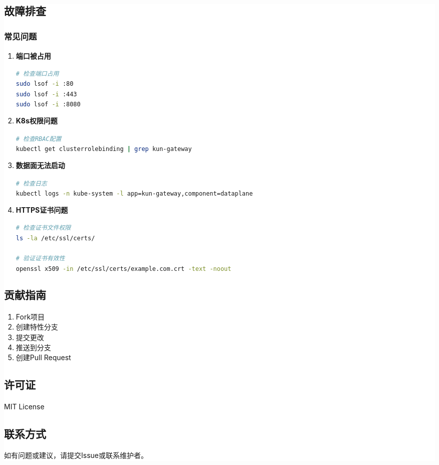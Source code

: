 ## 故障排查

### 常见问题

1. **端口被占用**
   ```bash
   # 检查端口占用
   sudo lsof -i :80
   sudo lsof -i :443
   sudo lsof -i :8080
   ```

2. **K8s权限问题**
   ```bash
   # 检查RBAC配置
   kubectl get clusterrolebinding | grep kun-gateway
   ```

3. **数据面无法启动**
   ```bash
   # 检查日志
   kubectl logs -n kube-system -l app=kun-gateway,component=dataplane
   ```

4. **HTTPS证书问题**
   ```bash
   # 检查证书文件权限
   ls -la /etc/ssl/certs/
   
   # 验证证书有效性
   openssl x509 -in /etc/ssl/certs/example.com.crt -text -noout
   ```

## 贡献指南

1. Fork项目
2. 创建特性分支
3. 提交更改
4. 推送到分支
5. 创建Pull Request

## 许可证

MIT License

## 联系方式

如有问题或建议，请提交Issue或联系维护者。 
